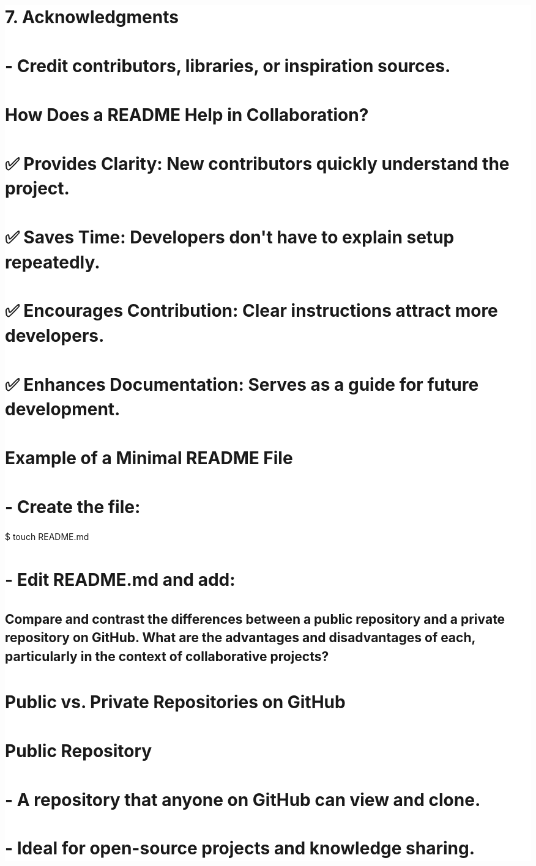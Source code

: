 # 7. **Acknowledgments**
#    - Credit contributors, libraries, or inspiration sources.

# **How Does a README Help in Collaboration?**
# ✅ **Provides Clarity**: New contributors quickly understand the project.
# ✅ **Saves Time**: Developers don't have to explain setup repeatedly.
# ✅ **Encourages Contribution**: Clear instructions attract more developers.
# ✅ **Enhances Documentation**: Serves as a guide for future development.

# **Example of a Minimal README File**
# - Create the file:
$ touch README.md

# - Edit README.md and add:

## Compare and contrast the differences between a public repository and a private repository on GitHub. What are the advantages and disadvantages of each, particularly in the context of collaborative projects?
# Public vs. Private Repositories on GitHub

# **Public Repository**
# - A repository that anyone on GitHub can view and clone.
# - Ideal for open-source projects and knowledge sharing.

